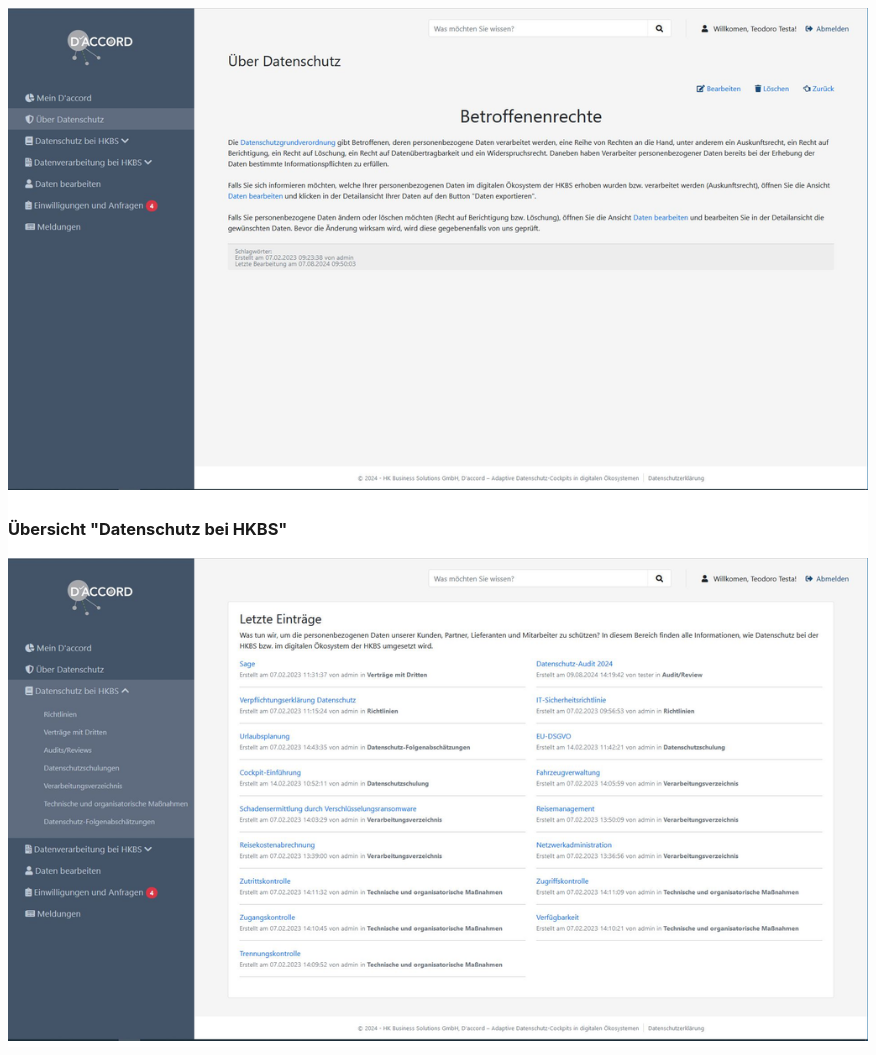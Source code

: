 ![Beispieleintrag](<HKBS_04_glossareintrag.JPG>)

### Übersicht "Datenschutz bei HKBS"

![Datenschutz bei HKBS](<HKBS_05_ds-bei-hkbs.JPG>)

